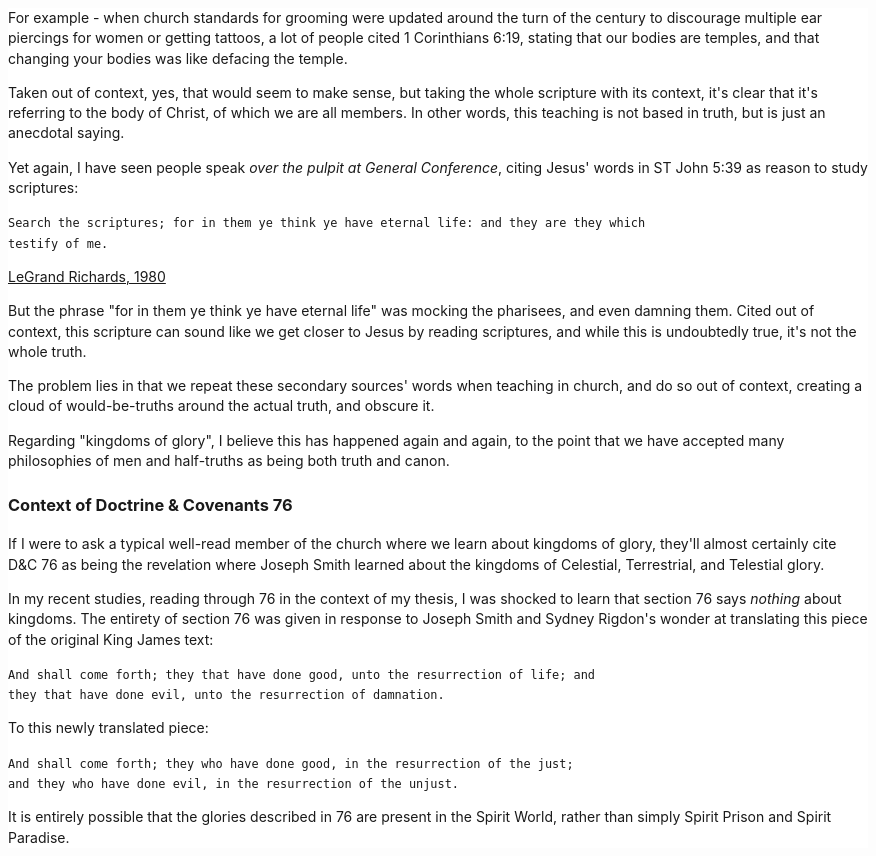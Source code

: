 For example - when church standards for grooming were updated around the turn of the
century to discourage multiple ear piercings for women or getting tattoos, a lot of people
cited 1 Corinthians 6:19, stating that our bodies are temples, and that changing your
bodies was like defacing the temple.

Taken out of context, yes, that would seem to make sense, but taking the whole
scripture with its context, it's clear that it's referring to the body of Christ, of
which we are all members. In other words, this teaching is not based in truth, but is
just an anecdotal saying.

Yet again, I have seen people speak _over the pulpit at General Conference_, citing
Jesus' words in ST John 5:39 as reason to study scriptures:

```
Search the scriptures; for in them ye think ye have eternal life: and they are they which
testify of me.
```
[LeGrand Richards, 1980](https://www.churchofjesuschrist.org/study/general-conference/1980/04/the-scriptures-speak?lang=eng&id=p2-p3#p2)

But the phrase "for in them ye think ye have eternal life" was mocking the pharisees,
and even damning them. Cited out of context, this scripture can sound like we get
closer to Jesus by reading scriptures, and while this is undoubtedly true, it's not
the whole truth.

The problem lies in that we repeat these secondary sources' words when teaching in
church, and do so out of context, creating a cloud of would-be-truths around the
actual truth, and obscure it.

Regarding "kingdoms of glory", I believe this has happened again and again, to the
point that we have accepted many philosophies of men and half-truths as being both
truth and canon.

### Context of Doctrine & Covenants 76
If I were to ask a typical well-read member of the church where we learn about
kingdoms of glory, they'll almost certainly cite D&C 76 as being the revelation where
Joseph Smith learned about the kingdoms of Celestial, Terrestrial, and Telestial glory.

In my recent studies, reading through 76 in the context of my thesis, I was shocked to
learn that section 76 says _nothing_ about kingdoms. The entirety of section 76 was given
in response to Joseph Smith and Sydney Rigdon's wonder at translating this piece of the
original King James text:

```
And shall come forth; they that have done good, unto the resurrection of life; and 
they that have done evil, unto the resurrection of damnation.
```

To this newly translated piece:

```
And shall come forth; they who have done good, in the resurrection of the just; 
and they who have done evil, in the resurrection of the unjust.
```

It is entirely possible that the glories described in 76 are present in the Spirit
World, rather than simply Spirit Prison and Spirit Paradise.

